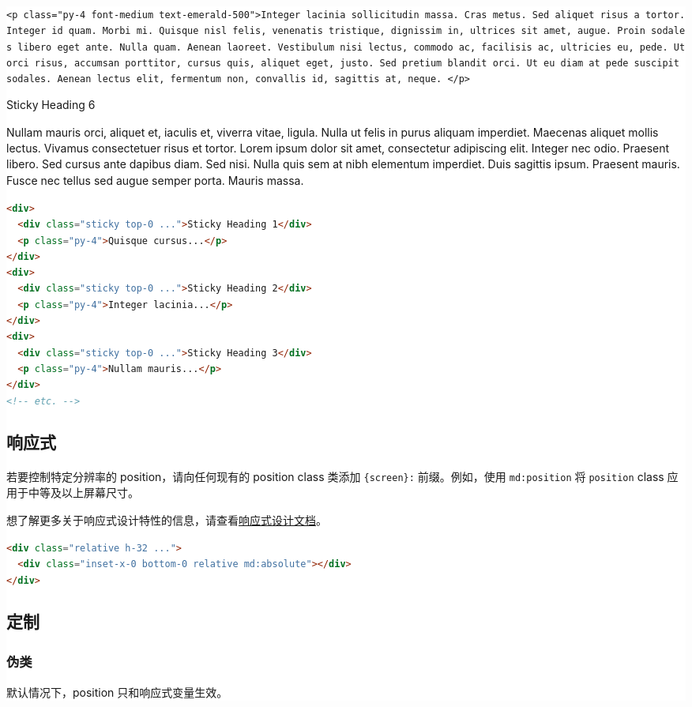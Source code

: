     <p class="py-4 font-medium text-emerald-500">Integer lacinia sollicitudin massa. Cras metus. Sed aliquet risus a tortor. Integer id quam. Morbi mi. Quisque nisl felis, venenatis tristique, dignissim in, ultrices sit amet, augue. Proin sodales libero eget ante. Nulla quam. Aenean laoreet. Vestibulum nisi lectus, commodo ac, facilisis ac, ultricies eu, pede. Ut orci risus, accumsan porttitor, cursus quis, aliquet eget, justo. Sed pretium blandit orci. Ut eu diam at pede suscipit sodales. Aenean lectus elit, fermentum non, convallis id, sagittis at, neque. </p>
  </div>
  <div>
    <div class="sticky top-0 bg-emerald-200 px-2 py-1 font-semibold text-emerald-600 rounded-md">Sticky Heading 6</div>
    <p class="py-4 font-medium text-emerald-500">Nullam mauris orci, aliquet et, iaculis et, viverra vitae, ligula. Nulla ut felis in purus aliquam imperdiet. Maecenas aliquet mollis lectus. Vivamus consectetuer risus et tortor. Lorem ipsum dolor sit amet, consectetur adipiscing elit. Integer nec odio. Praesent libero. Sed cursus ante dapibus diam. Sed nisi. Nulla quis sem at nibh elementum imperdiet. Duis sagittis ipsum. Praesent mauris. Fusce nec tellus sed augue semper porta. Mauris massa. </p>
  </div>
</div>

```html
<div>
  <div class="sticky top-0 ...">Sticky Heading 1</div>
  <p class="py-4">Quisque cursus...</p>
</div>
<div>
  <div class="sticky top-0 ...">Sticky Heading 2</div>
  <p class="py-4">Integer lacinia...</p>
</div>
<div>
  <div class="sticky top-0 ...">Sticky Heading 3</div>
  <p class="py-4">Nullam mauris...</p>
</div>
<!-- etc. -->
```

## 响应式

若要控制特定分辨率的 position，请向任何现有的 position class 类添加 `{screen}:` 前缀。例如，使用 `md:position` 将 `position` class 应用于中等及以上屏幕尺寸。

想了解更多关于响应式设计特性的信息，请查看[响应式设计文档](https://tailwindcss.com/docs/responsive-design)。

```html
<div class="relative h-32 ...">
  <div class="inset-x-0 bottom-0 relative md:absolute"></div>
</div>
```

## 定制

### 伪类

默认情况下，position 只和响应式变量生效。
